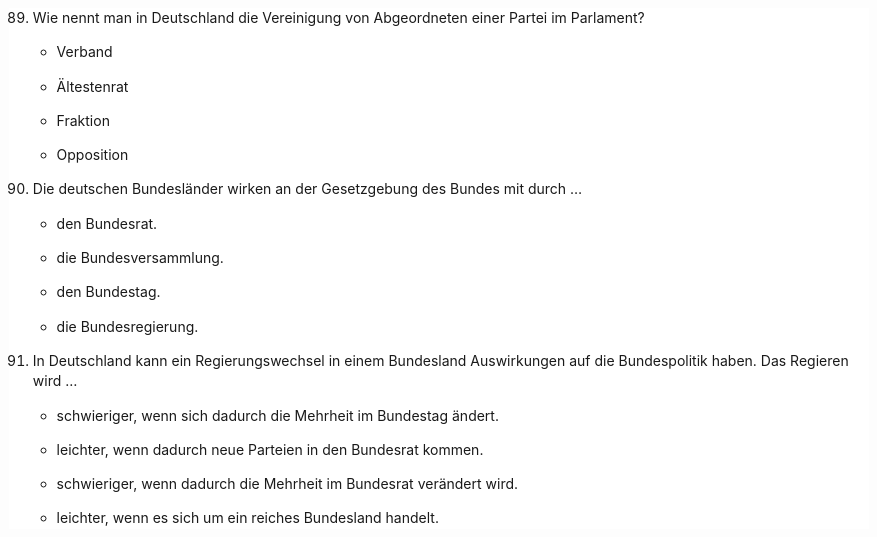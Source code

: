 


89. Wie nennt man in Deutschland die Vereinigung von Abgeordneten einer Partei im Parlament?

    *   Verband




    *   Ältestenrat




    *   Fraktion




    *   Opposition








90. Die deutschen Bundesländer wirken an der Gesetzgebung des Bundes mit durch …

    *   den Bundesrat.




    *   die Bundesversammlung.




    *   den Bundestag.




    *   die Bundesregierung.








91. In Deutschland kann ein Regierungswechsel in einem Bundesland Auswirkungen auf die Bundespolitik haben. Das Regieren wird …

    *   schwieriger, wenn sich dadurch die Mehrheit im Bundestag ändert.




    *   leichter, wenn dadurch neue Parteien in den Bundesrat kommen.




    *   schwieriger, wenn dadurch die Mehrheit im Bundesrat verändert wird.




    *   leichter, wenn es sich um ein reiches Bundesland handelt.




